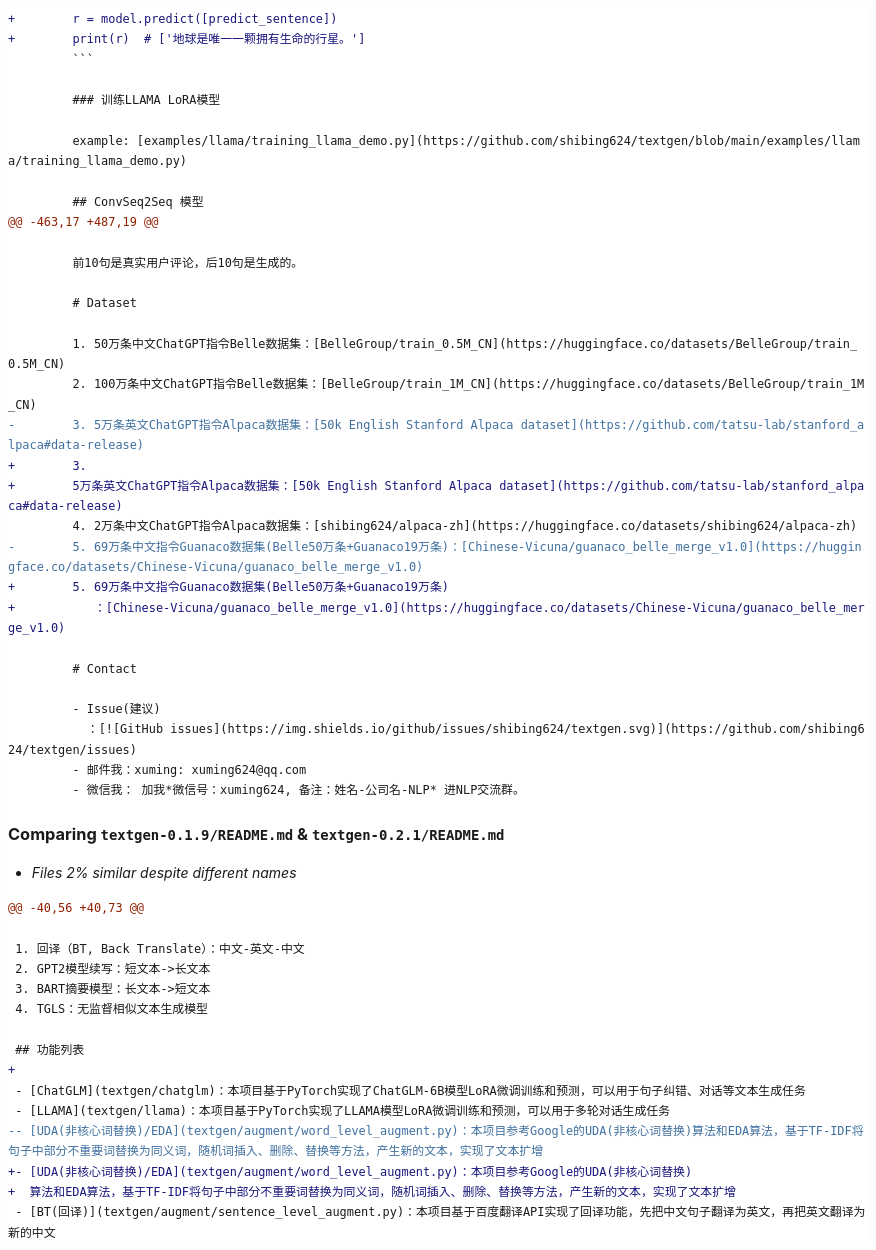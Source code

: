 ```diff
+        r = model.predict([predict_sentence])
+        print(r)  # ['地球是唯一一颗拥有生命的行星。']
         ```
         
         ### 训练LLAMA LoRA模型
         
         example: [examples/llama/training_llama_demo.py](https://github.com/shibing624/textgen/blob/main/examples/llama/training_llama_demo.py)
         
         ## ConvSeq2Seq 模型
@@ -463,17 +487,19 @@
         
         前10句是真实用户评论，后10句是生成的。
         
         # Dataset
         
         1. 50万条中文ChatGPT指令Belle数据集：[BelleGroup/train_0.5M_CN](https://huggingface.co/datasets/BelleGroup/train_0.5M_CN)
         2. 100万条中文ChatGPT指令Belle数据集：[BelleGroup/train_1M_CN](https://huggingface.co/datasets/BelleGroup/train_1M_CN)
-        3. 5万条英文ChatGPT指令Alpaca数据集：[50k English Stanford Alpaca dataset](https://github.com/tatsu-lab/stanford_alpaca#data-release)
+        3.
+        5万条英文ChatGPT指令Alpaca数据集：[50k English Stanford Alpaca dataset](https://github.com/tatsu-lab/stanford_alpaca#data-release)
         4. 2万条中文ChatGPT指令Alpaca数据集：[shibing624/alpaca-zh](https://huggingface.co/datasets/shibing624/alpaca-zh)
-        5. 69万条中文指令Guanaco数据集(Belle50万条+Guanaco19万条)：[Chinese-Vicuna/guanaco_belle_merge_v1.0](https://huggingface.co/datasets/Chinese-Vicuna/guanaco_belle_merge_v1.0)
+        5. 69万条中文指令Guanaco数据集(Belle50万条+Guanaco19万条)
+           ：[Chinese-Vicuna/guanaco_belle_merge_v1.0](https://huggingface.co/datasets/Chinese-Vicuna/guanaco_belle_merge_v1.0)
         
         # Contact
         
         - Issue(建议)
           ：[![GitHub issues](https://img.shields.io/github/issues/shibing624/textgen.svg)](https://github.com/shibing624/textgen/issues)
         - 邮件我：xuming: xuming624@qq.com
         - 微信我： 加我*微信号：xuming624, 备注：姓名-公司名-NLP* 进NLP交流群。
```

### Comparing `textgen-0.1.9/README.md` & `textgen-0.2.1/README.md`

 * *Files 2% similar despite different names*

```diff
@@ -40,56 +40,73 @@
 
 1. 回译（BT, Back Translate）：中文-英文-中文
 2. GPT2模型续写：短文本->长文本
 3. BART摘要模型：长文本->短文本
 4. TGLS：无监督相似文本生成模型
 
 ## 功能列表
+
 - [ChatGLM](textgen/chatglm)：本项目基于PyTorch实现了ChatGLM-6B模型LoRA微调训练和预测，可以用于句子纠错、对话等文本生成任务
 - [LLAMA](textgen/llama)：本项目基于PyTorch实现了LLAMA模型LoRA微调训练和预测，可以用于多轮对话生成任务
-- [UDA(非核心词替换)/EDA](textgen/augment/word_level_augment.py)：本项目参考Google的UDA(非核心词替换)算法和EDA算法，基于TF-IDF将句子中部分不重要词替换为同义词，随机词插入、删除、替换等方法，产生新的文本，实现了文本扩增
+- [UDA(非核心词替换)/EDA](textgen/augment/word_level_augment.py)：本项目参考Google的UDA(非核心词替换)
+  算法和EDA算法，基于TF-IDF将句子中部分不重要词替换为同义词，随机词插入、删除、替换等方法，产生新的文本，实现了文本扩增
 - [BT(回译)](textgen/augment/sentence_level_augment.py)：本项目基于百度翻译API实现了回译功能，先把中文句子翻译为英文，再把英文翻译为新的中文
```